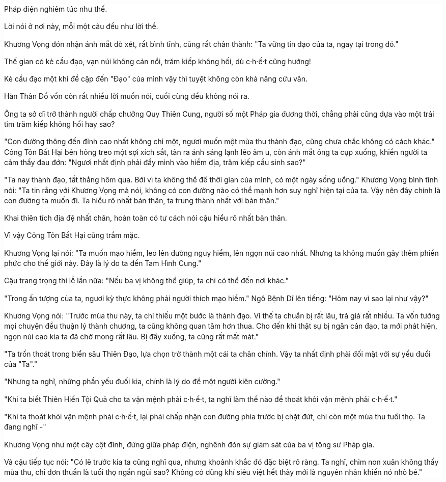 Pháp điện nghiêm túc như thế.

Lời nói ở nơi này, mỗi một câu đều như lời thề.

Khương Vọng đón nhận ánh mắt dò xét, rất bình tĩnh, cũng rất chân thành: "Ta vững tin đạo của ta, ngay tại trong đó."

Thế gian có kẻ cầu đạo, vạn núi không cản nổi, trăm kiếp không hối, dù c·h·ế·t cũng hướng!

Kẻ cầu đạo một khi đề cập đến "Đạo" của mình vậy thì tuyệt không còn khả năng cứu vãn.

Hàn Thân Đồ vốn còn rất nhiều lời muốn nói, cuối cùng đều không nói ra.

Ông ta sở dĩ trở thành người chấp chưởng Quy Thiên Cung, người số một Pháp gia đương thời, chẳng phải cũng dựa vào một trái tim trăm kiếp không hối hay sao?

"Con đường thông đến đỉnh cao nhất không chỉ một, ngươi muốn một mùa thu thành đạo, cũng chưa chắc không có cách khác." Công Tôn Bất Hại bên hông treo một sợi xích sắt, tản ra ánh sáng lạnh lẽo âm u, còn ánh mắt ông ta cụp xuống, khiến người ta cảm thấy đau đớn: "Ngươi nhất định phải đẩy mình vào hiểm địa, trăm kiếp cầu sinh sao?"

"Ta nay thành đạo, tất thắng hôm qua. Bởi vì ta không thể để thời gian của mình, có một ngày sống uổng." Khương Vọng bình tĩnh nói: "Ta tin rằng với Khương Vọng mà nói, không có con đường nào có thể mạnh hơn suy nghĩ hiện tại của ta. Vậy nên đây chính là con đường ta muốn đi. Ta hiểu rõ nhất bản thân, ta trung thành nhất với bản thân."

Khai thiên tích địa đệ nhất chân, hoàn toàn có tư cách nói cậu hiểu rõ nhất bản thân.

Vì vậy Công Tôn Bất Hại cũng trầm mặc.

Khương Vọng lại nói: "Ta muốn mạo hiểm, leo lên đường nguy hiểm, lên ngọn núi cao nhất. Nhưng ta không muốn gây thêm phiền phức cho thế giới này. Đây là lý do ta đến Tam Hình Cung."

Cậu trang trọng thi lễ lần nữa: "Nếu ba vị không thể giúp, ta chỉ có thể đến nơi khác."

"Trong ấn tượng của ta, ngươi kỳ thực không phải người thích mạo hiểm." Ngô Bệnh Dĩ lên tiếng: "Hôm nay vì sao lại như vậy?"

Khương Vọng nói: "Trước mùa thu này, ta chỉ thiếu một bước là thành đạo. Vì thế ta chuẩn bị rất lâu, trả giá rất nhiều. Ta vốn tưởng mọi chuyện đều thuận lý thành chương, ta cũng không quan tâm hơn thua. Cho đến khi thật sự bị ngăn cản đạo, ta mới phát hiện, ngọn núi cao kia ta đã chờ mong rất lâu. Bị đẩy xuống, ta cũng rất mất mát."

"Ta trốn thoát trong biển sâu Thiên Đạo, lựa chọn trở thành một cái ta chân chính. Vậy ta nhất định phải đối mặt với sự yếu đuối của "Ta"."

"Nhưng ta nghĩ, những phần yếu đuối kia, chính là lý do để một người kiên cường."

"Khi ta biết Thiên Hiến Tội Quả cho ta vận mệnh phải c·h·ế·t, ta nghĩ làm thế nào để thoát khỏi vận mệnh phải c·h·ế·t."

"Khi ta thoát khỏi vận mệnh phải c·h·ế·t, lại phải chấp nhận con đường phía trước bị chặt đứt, chỉ còn một mùa thu tuổi thọ. Ta đang nghĩ -"

Khương Vọng như một cây cột đình, đứng giữa pháp điện, nghênh đón sự giám sát của ba vị tông sư Pháp gia.

Và cậu tiếp tục nói: "Có lẽ trước kia ta cũng nghĩ qua, nhưng khoảnh khắc đó đặc biệt rõ ràng. Ta nghĩ, chim non xuân không thấy mùa thu, chỉ đơn thuần là tuổi thọ ngắn ngủi sao? Không có dũng khí siêu việt hết thảy mới là nguyên nhân khiến nó nhỏ bé."

